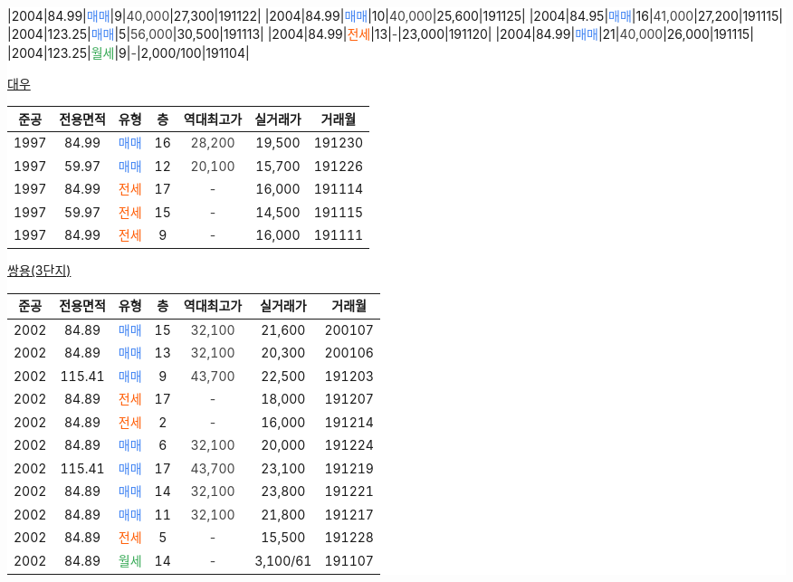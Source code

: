 |2004|84.99|<span style="color:#4285f3">매매</span>|9|<span style="color:#444444">40,000</span>|27,300|191122|
|2004|84.99|<span style="color:#4285f3">매매</span>|10|<span style="color:#444444">40,000</span>|25,600|191125|
|2004|84.95|<span style="color:#4285f3">매매</span>|16|<span style="color:#444444">41,000</span>|27,200|191115|
|2004|123.25|<span style="color:#4285f3">매매</span>|5|<span style="color:#444444">56,000</span>|30,500|191113|
|2004|84.99|<span style="color:#ff5a00">전세</span>|13|<span style="color:#444444">-</span>|23,000|191120|
|2004|84.99|<span style="color:#4285f3">매매</span>|21|<span style="color:#444444">40,000</span>|26,000|191115|
|2004|123.25|<span style="color:#34a853">월세</span>|9|<span style="color:#444444">-</span>|2,000/100|191104|


<script async src="//pagead2.googlesyndication.com/pagead/js/adsbygoogle.js"></script>

<ins class="adsbygoogle"
     style="display:block"
     data-ad-client="ca-pub-1142216861245946"
     data-ad-slot="4805727019"
     data-ad-format="auto"
     data-full-width-responsive="true"></ins>
<script>
(adsbygoogle = window.adsbygoogle || []).push({});
</script>


[대우](https://search.naver.com/search.naver?query=%EA%B2%BD%EA%B8%B0%EB%8F%84+%EC%9A%A9%EC%9D%B8%EC%8B%9C+%EA%B8%B0%ED%9D%A5%EA%B5%AC+%EC%83%81%ED%95%98%EB%8F%99+%EB%8C%80%EC%9A%B0)

|준공|전용면적|유형|층|역대최고가|실거래가|거래월|
|:---:|:---:|:---:|:---:|:---:|:---:|:---:|
|1997|84.99|<span style="color:#4285f3">매매</span>|16|<span style="color:#444444">28,200</span>|19,500|191230|
|1997|59.97|<span style="color:#4285f3">매매</span>|12|<span style="color:#444444">20,100</span>|15,700|191226|
|1997|84.99|<span style="color:#ff5a00">전세</span>|17|<span style="color:#444444">-</span>|16,000|191114|
|1997|59.97|<span style="color:#ff5a00">전세</span>|15|<span style="color:#444444">-</span>|14,500|191115|
|1997|84.99|<span style="color:#ff5a00">전세</span>|9|<span style="color:#444444">-</span>|16,000|191111|

[쌍용(3단지)](https://search.naver.com/search.naver?query=%EA%B2%BD%EA%B8%B0%EB%8F%84+%EC%9A%A9%EC%9D%B8%EC%8B%9C+%EA%B8%B0%ED%9D%A5%EA%B5%AC+%EC%83%81%ED%95%98%EB%8F%99+%EC%8C%8D%EC%9A%A9%283%EB%8B%A8%EC%A7%80%29)

|준공|전용면적|유형|층|역대최고가|실거래가|거래월|
|:---:|:---:|:---:|:---:|:---:|:---:|:---:|
|2002|84.89|<span style="color:#4285f3">매매</span>|15|<span style="color:#444444">32,100</span>|21,600|200107|
|2002|84.89|<span style="color:#4285f3">매매</span>|13|<span style="color:#444444">32,100</span>|20,300|200106|
|2002|115.41|<span style="color:#4285f3">매매</span>|9|<span style="color:#444444">43,700</span>|22,500|191203|
|2002|84.89|<span style="color:#ff5a00">전세</span>|17|<span style="color:#444444">-</span>|18,000|191207|
|2002|84.89|<span style="color:#ff5a00">전세</span>|2|<span style="color:#444444">-</span>|16,000|191214|
|2002|84.89|<span style="color:#4285f3">매매</span>|6|<span style="color:#444444">32,100</span>|20,000|191224|
|2002|115.41|<span style="color:#4285f3">매매</span>|17|<span style="color:#444444">43,700</span>|23,100|191219|
|2002|84.89|<span style="color:#4285f3">매매</span>|14|<span style="color:#444444">32,100</span>|23,800|191221|
|2002|84.89|<span style="color:#4285f3">매매</span>|11|<span style="color:#444444">32,100</span>|21,800|191217|
|2002|84.89|<span style="color:#ff5a00">전세</span>|5|<span style="color:#444444">-</span>|15,500|191228|
|2002|84.89|<span style="color:#34a853">월세</span>|14|<span style="color:#444444">-</span>|3,100/61|191107|